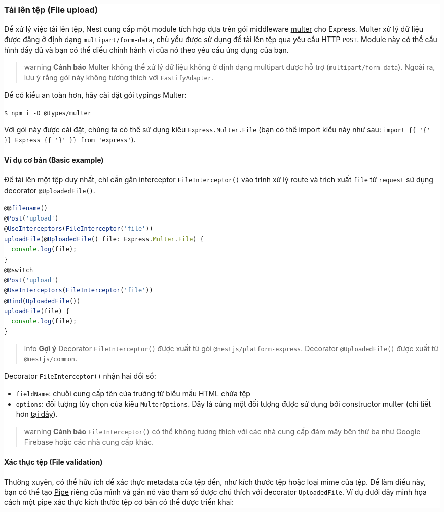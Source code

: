### Tải lên tệp (File upload)

Để xử lý việc tải lên tệp, Nest cung cấp một module tích hợp dựa trên gói middleware [multer](https://github.com/expressjs/multer) cho Express. Multer xử lý dữ liệu được đăng ở định dạng `multipart/form-data`, chủ yếu được sử dụng để tải lên tệp qua yêu cầu HTTP `POST`. Module này có thể cấu hình đầy đủ và bạn có thể điều chỉnh hành vi của nó theo yêu cầu ứng dụng của bạn.

> warning **Cảnh báo** Multer không thể xử lý dữ liệu không ở định dạng multipart được hỗ trợ (`multipart/form-data`). Ngoài ra, lưu ý rằng gói này không tương thích với `FastifyAdapter`.

Để có kiểu an toàn hơn, hãy cài đặt gói typings Multer:

```shell
$ npm i -D @types/multer
```

Với gói này được cài đặt, chúng ta có thể sử dụng kiểu `Express.Multer.File` (bạn có thể import kiểu này như sau: `import {{ '{' }} Express {{ '}' }} from 'express'`).

#### Ví dụ cơ bản (Basic example)

Để tải lên một tệp duy nhất, chỉ cần gắn interceptor `FileInterceptor()` vào trình xử lý route và trích xuất `file` từ `request` sử dụng decorator `@UploadedFile()`.

```typescript
@@filename()
@Post('upload')
@UseInterceptors(FileInterceptor('file'))
uploadFile(@UploadedFile() file: Express.Multer.File) {
  console.log(file);
}
@@switch
@Post('upload')
@UseInterceptors(FileInterceptor('file'))
@Bind(UploadedFile())
uploadFile(file) {
  console.log(file);
}
```

> info **Gợi ý** Decorator `FileInterceptor()` được xuất từ gói `@nestjs/platform-express`. Decorator `@UploadedFile()` được xuất từ `@nestjs/common`.

Decorator `FileInterceptor()` nhận hai đối số:

- `fieldName`: chuỗi cung cấp tên của trường từ biểu mẫu HTML chứa tệp
- `options`: đối tượng tùy chọn của kiểu `MulterOptions`. Đây là cùng một đối tượng được sử dụng bởi constructor multer (chi tiết hơn [tại đây](https://github.com/expressjs/multer#multeropts)).

> warning **Cảnh báo** `FileInterceptor()` có thể không tương thích với các nhà cung cấp đám mây bên thứ ba như Google Firebase hoặc các nhà cung cấp khác.

#### Xác thực tệp (File validation)

Thường xuyên, có thể hữu ích để xác thực metadata của tệp đến, như kích thước tệp hoặc loại mime của tệp. Để làm điều này, bạn có thể tạo [Pipe](https://docs.nestjs.com/pipes) riêng của mình và gắn nó vào tham số được chú thích với decorator `UploadedFile`. Ví dụ dưới đây minh họa cách một pipe xác thực kích thước tệp cơ bản có thể được triển khai:
